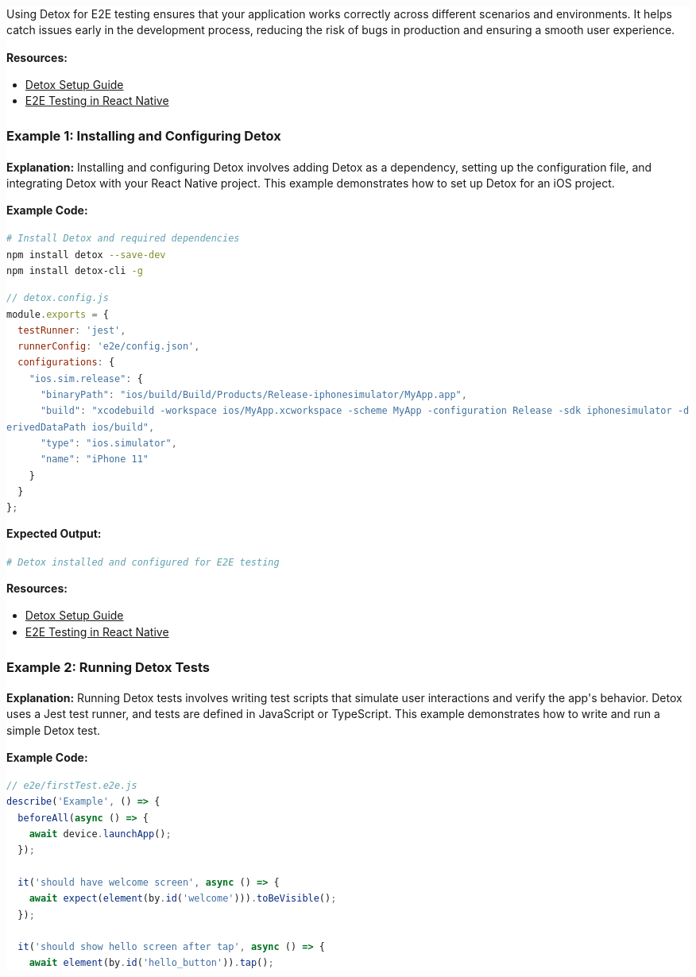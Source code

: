 Using Detox for E2E testing ensures that your application works correctly across different scenarios and environments. It helps catch issues early in the development process, reducing the risk of bugs in production and ensuring a smooth user experience.

**Resources:**
- [Detox Setup Guide](https://github.com/wix/Detox/blob/master/docs/Introduction.GettingStarted.md)
- [E2E Testing in React Native](https://reactnative.dev/docs/testing-overview#end-to-end-testing)

### Example 1: Installing and Configuring Detox

**Explanation:**
Installing and configuring Detox involves adding Detox as a dependency, setting up the configuration file, and integrating Detox with your React Native project. This example demonstrates how to set up Detox for an iOS project.

**Example Code:**
```sh
# Install Detox and required dependencies
npm install detox --save-dev
npm install detox-cli -g
```
```js
// detox.config.js
module.exports = {
  testRunner: 'jest',
  runnerConfig: 'e2e/config.json',
  configurations: {
    "ios.sim.release": {
      "binaryPath": "ios/build/Build/Products/Release-iphonesimulator/MyApp.app",
      "build": "xcodebuild -workspace ios/MyApp.xcworkspace -scheme MyApp -configuration Release -sdk iphonesimulator -derivedDataPath ios/build",
      "type": "ios.simulator",
      "name": "iPhone 11"
    }
  }
};
```
**Expected Output:**
```sh
# Detox installed and configured for E2E testing
```

**Resources:**
- [Detox Setup Guide](https://github.com/wix/Detox/blob/master/docs/Introduction.GettingStarted.md)
- [E2E Testing in React Native](https://reactnative.dev/docs/testing-overview#end-to-end-testing)

### Example 2: Running Detox Tests

**Explanation:**
Running Detox tests involves writing test scripts that simulate user interactions and verify the app's behavior. Detox uses a Jest test runner, and tests are defined in JavaScript or TypeScript. This example demonstrates how to write and run a simple Detox test.

**Example Code:**
```js
// e2e/firstTest.e2e.js
describe('Example', () => {
  beforeAll(async () => {
    await device.launchApp();
  });

  it('should have welcome screen', async () => {
    await expect(element(by.id('welcome'))).toBeVisible();
  });

  it('should show hello screen after tap', async () => {
    await element(by.id('hello_button')).tap();
```